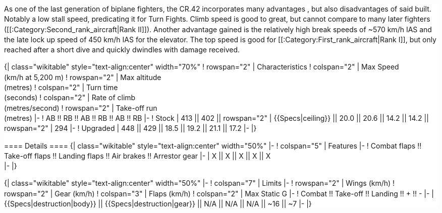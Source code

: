 As one of the last generation of biplane fighters, the CR.42 incorporates many advantages , but also disadvantages of said built. Notably a low stall speed, predicating it for Turn Fights. Climb speed is good to great, but cannot compare to many later fighters ([[:Category:Second_rank_aircraft|Rank II]]). Another advantage gained is the relatively high break speeds of ~570 km/h IAS and the late lock up speed of 450 km/h IAS for the elevator. The top speed is good for [[:Category:First_rank_aircraft|Rank I]], but only reached after a short dive and quickly dwindles with damage received.

{| class="wikitable" style="text-align:center" width="70%"
! rowspan="2" | Characteristics
! colspan="2" | Max Speed<br>(km/h at 5,200 m)
! rowspan="2" | Max altitude<br>(metres)
! colspan="2" | Turn time<br>(seconds)
! colspan="2" | Rate of climb<br>(metres/second)
! rowspan="2" | Take-off run<br>(metres)
|-
! AB !! RB !! AB !! RB !! AB !! RB
|-
! Stock
| 413 || 402 || rowspan="2" | {{Specs|ceiling}} || 20.0 || 20.6 || 14.2 || 14.2 || rowspan="2" | 294
|-
! Upgraded
| 448 || 429 || 18.5 || 19.2 || 21.1 || 17.2
|-
|}

==== Details ====
{| class="wikitable" style="text-align:center" width="50%"
|-
! colspan="5" | Features
|-
! Combat flaps !! Take-off flaps !! Landing flaps !! Air brakes !! Arrestor gear
|-
| X || X || X || X || X     
|-
|}

{| class="wikitable" style="text-align:center" width="50%"
|-
! colspan="7" | Limits
|-
! rowspan="2" | Wings (km/h)
! rowspan="2" | Gear (km/h)
! colspan="3" | Flaps (km/h)
! colspan="2" | Max Static G
|-
! Combat !! Take-off !! Landing !! + !! -
|-
| {{Specs|destruction|body}} || {{Specs|destruction|gear}} || N/A || N/A || N/A || ~16 || ~7
|-
|}
